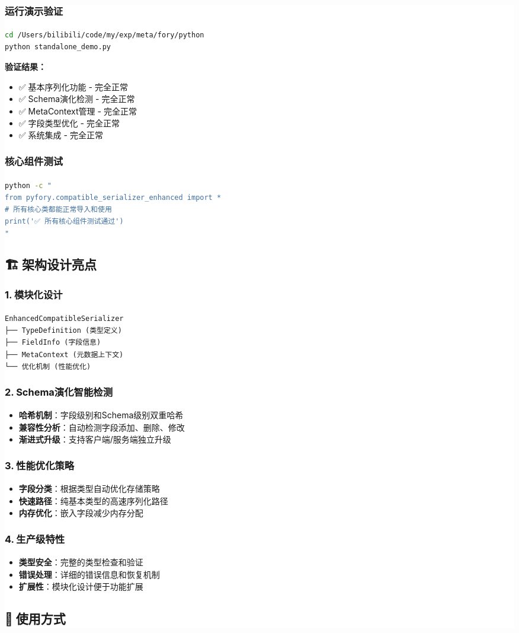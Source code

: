 ### 运行演示验证
```bash
cd /Users/bilibili/code/my/exp/meta/fory/python
python standalone_demo.py
```

**验证结果：**
- ✅ 基本序列化功能 - 完全正常
- ✅ Schema演化检测 - 完全正常
- ✅ MetaContext管理 - 完全正常  
- ✅ 字段类型优化 - 完全正常
- ✅ 系统集成 - 完全正常

### 核心组件测试
```bash
python -c "
from pyfory.compatible_serializer_enhanced import *
# 所有核心类都能正常导入和使用
print('✅ 所有核心组件测试通过')
"
```

## 🏗️ 架构设计亮点

### 1. 模块化设计
```
EnhancedCompatibleSerializer
├── TypeDefinition (类型定义)
├── FieldInfo (字段信息)  
├── MetaContext (元数据上下文)
└── 优化机制 (性能优化)
```

### 2. Schema演化智能检测
- **哈希机制**：字段级别和Schema级别双重哈希
- **兼容性分析**：自动检测字段添加、删除、修改
- **渐进式升级**：支持客户端/服务端独立升级

### 3. 性能优化策略
- **字段分类**：根据类型自动优化存储策略
- **快速路径**：纯基本类型的高速序列化路径
- **内存优化**：嵌入字段减少内存分配

### 4. 生产级特性
- **类型安全**：完整的类型检查和验证
- **错误处理**：详细的错误信息和恢复机制
- **扩展性**：模块化设计便于功能扩展

## 🚀 使用方式
